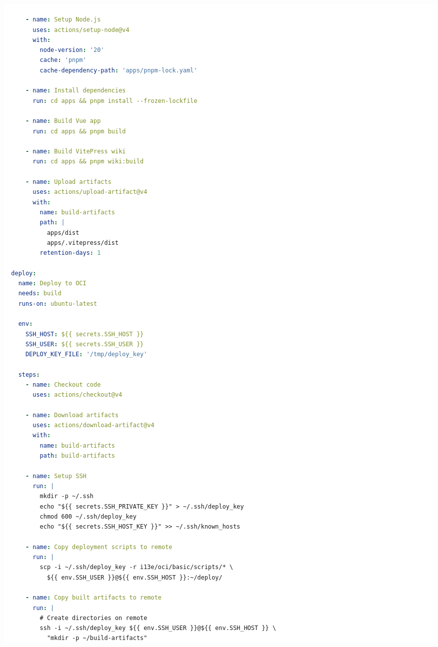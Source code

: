 ```yaml
      
      - name: Setup Node.js
        uses: actions/setup-node@v4
        with:
          node-version: '20'
          cache: 'pnpm'
          cache-dependency-path: 'apps/pnpm-lock.yaml'
      
      - name: Install dependencies
        run: cd apps && pnpm install --frozen-lockfile
      
      - name: Build Vue app
        run: cd apps && pnpm build
      
      - name: Build VitePress wiki
        run: cd apps && pnpm wiki:build
      
      - name: Upload artifacts
        uses: actions/upload-artifact@v4
        with:
          name: build-artifacts
          path: |
            apps/dist
            apps/.vitepress/dist
          retention-days: 1

  deploy:
    name: Deploy to OCI
    needs: build
    runs-on: ubuntu-latest
    
    env:
      SSH_HOST: ${{ secrets.SSH_HOST }}
      SSH_USER: ${{ secrets.SSH_USER }}
      DEPLOY_KEY_FILE: '/tmp/deploy_key'
    
    steps:
      - name: Checkout code
        uses: actions/checkout@v4
      
      - name: Download artifacts
        uses: actions/download-artifact@v4
        with:
          name: build-artifacts
          path: build-artifacts
      
      - name: Setup SSH
        run: |
          mkdir -p ~/.ssh
          echo "${{ secrets.SSH_PRIVATE_KEY }}" > ~/.ssh/deploy_key
          chmod 600 ~/.ssh/deploy_key
          echo "${{ secrets.SSH_HOST_KEY }}" >> ~/.ssh/known_hosts
      
      - name: Copy deployment scripts to remote
        run: |
          scp -i ~/.ssh/deploy_key -r i13e/oci/basic/scripts/* \
            ${{ env.SSH_USER }}@${{ env.SSH_HOST }}:~/deploy/
      
      - name: Copy built artifacts to remote
        run: |
          # Create directories on remote
          ssh -i ~/.ssh/deploy_key ${{ env.SSH_USER }}@${{ env.SSH_HOST }} \
            "mkdir -p ~/build-artifacts"
```